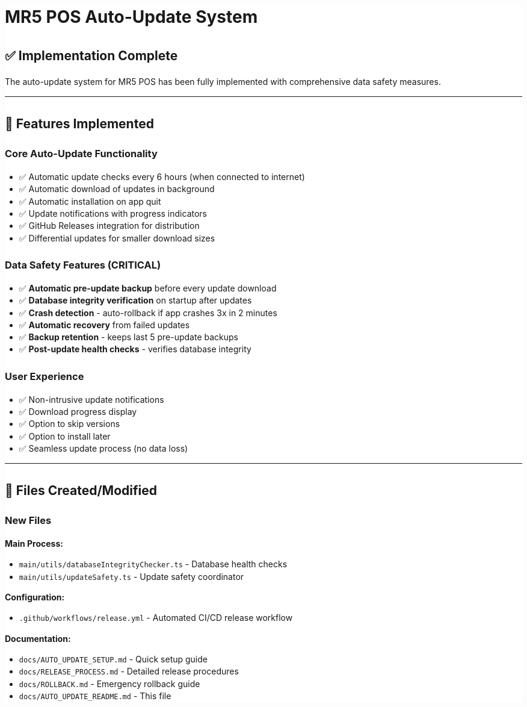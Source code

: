 # MR5 POS Auto-Update System

## ✅ Implementation Complete

The auto-update system for MR5 POS has been fully implemented with comprehensive data safety measures.

---

## 🎯 Features Implemented

### Core Auto-Update Functionality
- ✅ Automatic update checks every 6 hours (when connected to internet)
- ✅ Automatic download of updates in background
- ✅ Automatic installation on app quit
- ✅ Update notifications with progress indicators
- ✅ GitHub Releases integration for distribution
- ✅ Differential updates for smaller download sizes

### Data Safety Features (CRITICAL)
- ✅ **Automatic pre-update backup** before every update download
- ✅ **Database integrity verification** on startup after updates
- ✅ **Crash detection** - auto-rollback if app crashes 3x in 2 minutes
- ✅ **Automatic recovery** from failed updates
- ✅ **Backup retention** - keeps last 5 pre-update backups
- ✅ **Post-update health checks** - verifies database integrity

### User Experience
- ✅ Non-intrusive update notifications
- ✅ Download progress display
- ✅ Option to skip versions
- ✅ Option to install later
- ✅ Seamless update process (no data loss)

---

## 📁 Files Created/Modified

### New Files

**Main Process:**
- `main/utils/databaseIntegrityChecker.ts` - Database health checks
- `main/utils/updateSafety.ts` - Update safety coordinator

**Configuration:**
- `.github/workflows/release.yml` - Automated CI/CD release workflow

**Documentation:**
- `docs/AUTO_UPDATE_SETUP.md` - Quick setup guide
- `docs/RELEASE_PROCESS.md` - Detailed release procedures
- `docs/ROLLBACK.md` - Emergency rollback guide
- `docs/AUTO_UPDATE_README.md` - This file
